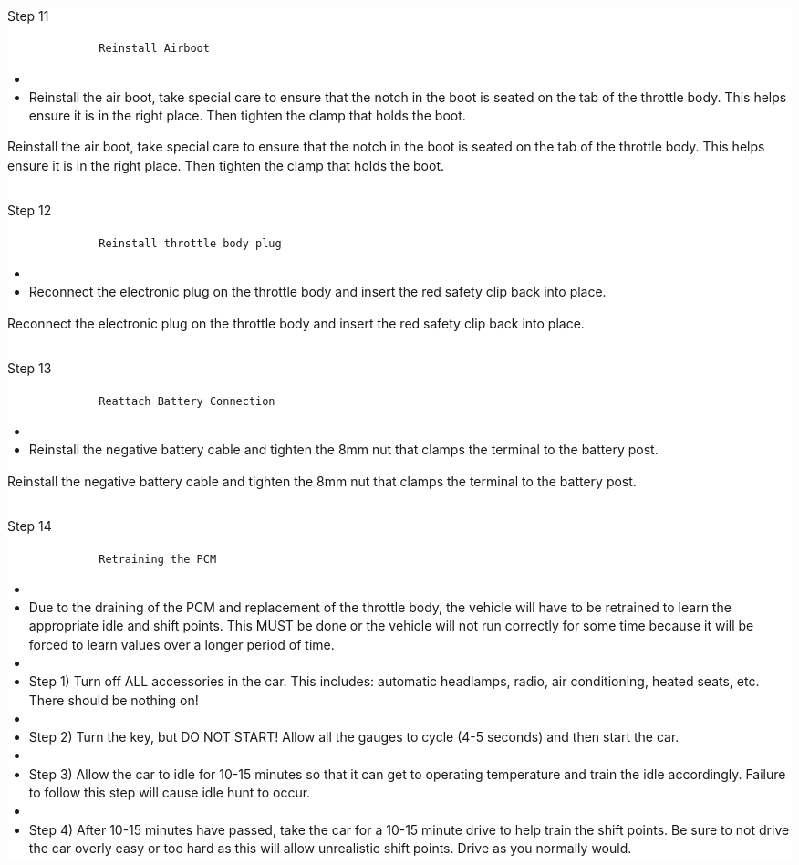Step 11

                  Reinstall Airboot               


 
- 
 - Reinstall the air boot, take special care to ensure that the notch in the boot is seated on the tab of the throttle body. This helps ensure it is in the right place. Then tighten the clamp that holds the boot.

 
Reinstall the air boot, take special care to ensure that the notch in the boot is seated on the tab of the throttle body. This helps ensure it is in the right place. Then tighten the clamp that holds the boot.
 
## 

Step 12

                  Reinstall throttle body plug               


 
- 
 - Reconnect the electronic plug on the throttle body and insert the red safety clip back into place.

 
Reconnect the electronic plug on the throttle body and insert the red safety clip back into place.
 
## 

Step 13

                  Reattach Battery Connection               


 
- 
 - Reinstall the negative battery cable and tighten the 8mm nut that clamps the terminal to the battery post.

 
Reinstall the negative battery cable and tighten the 8mm nut that clamps the terminal to the battery post.
 
## 

Step 14

                  Retraining the PCM               


 
- 
 - Due to the draining of the PCM and replacement of the throttle body, the vehicle will have to be retrained to learn the appropriate idle and shift points. This MUST be done or the vehicle will not run correctly for some time because it will be forced to learn values over a longer period of time.
 - 
 - Step 1) Turn off ALL accessories in the car. This includes: automatic headlamps, radio, air conditioning, heated seats, etc. There should be nothing on!
 - 
 - Step 2) Turn the key, but DO NOT START! Allow all the gauges to cycle (4-5 seconds) and then start the car.
 - 
 - Step 3) Allow the car to idle for 10-15 minutes so that it can get to operating temperature and train the idle accordingly. Failure to follow this step will cause idle hunt to occur.
 - 
 - Step 4) After 10-15 minutes have passed, take the car for a 10-15 minute drive to help train the shift points. Be sure to not drive the car overly easy or too hard as this will allow unrealistic shift points. Drive as you normally would.
